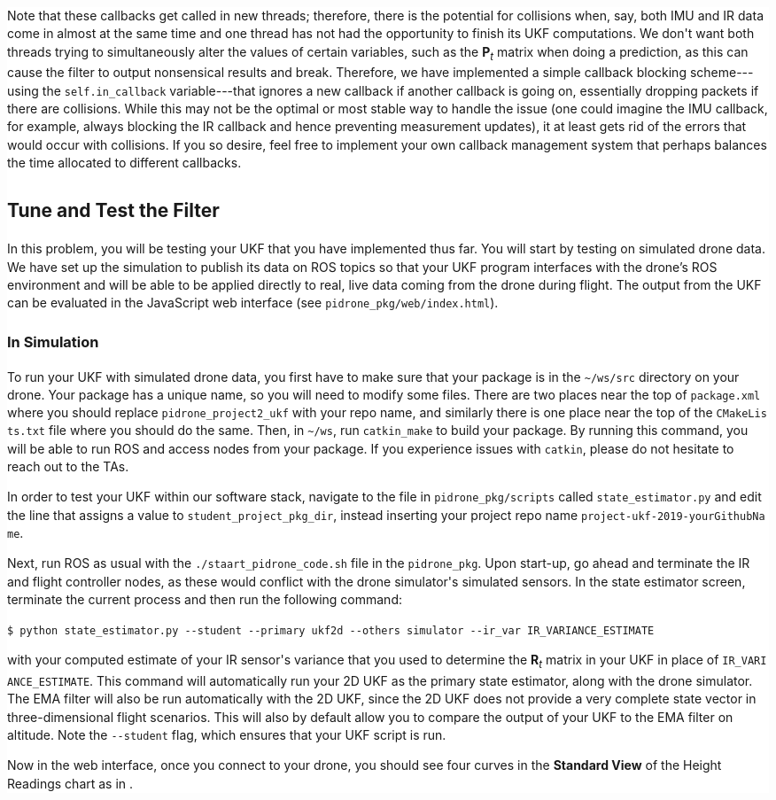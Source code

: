 Note that these callbacks get called in new threads; therefore, there is the potential for collisions when, say, both IMU and IR data come in almost at the same time and one thread has not had the opportunity to finish its UKF computations. We don't want both threads trying to simultaneously alter the values of certain variables, such as the $\mathbf{P}_t$ matrix when doing a prediction, as this can cause the filter to output nonsensical results and break. Therefore, we have implemented a simple callback blocking scheme---using the `self.in_callback` variable---that ignores a new callback if another callback is going on, essentially dropping packets if there are collisions. While this may not be the optimal or most stable way to handle the issue (one could imagine the IMU callback, for example, always blocking the IR callback and hence preventing measurement updates), it at least gets rid of the errors that would occur with collisions. If you so desire, feel free to implement your own callback management system that perhaps balances the time allocated to different callbacks.

## Tune and Test the Filter

In this problem, you will be testing your UKF that you have implemented thus far. You will start by testing on simulated drone data. We have set up the simulation to publish its data on ROS topics so that your UKF program interfaces with the drone’s ROS environment and will be able to be applied directly to real, live data coming from the drone during flight. The output from the UKF can be evaluated in the JavaScript web interface (see `pidrone_pkg/web/index.html`).

### In Simulation

To run your UKF with simulated drone data, you first have to make sure that your package is in the `~/ws/src` directory on your drone. Your package has a unique name, so you will need to modify some files. There are two places near the top of `package.xml` where you should replace `pidrone_project2_ukf` with your repo name, and similarly there is one place near the top of the `CMakeLists.txt` file where you should do the same. Then, in `~/ws`, run `catkin_make` to build your package. By running this command, you will be able to run ROS and access nodes from your package. If you experience issues with `catkin`, please do not hesitate to reach out to the TAs.



In order to test your UKF within our software stack, navigate to the file in `pidrone_pkg/scripts` called `state_estimator.py` and edit the line that assigns a value to `student_project_pkg_dir`, instead inserting your project repo name `project-ukf-2019-yourGithubName`.

Next, run ROS as usual with the `./staart_pidrone_code.sh` file in the `pidrone_pkg`. Upon start-up, go ahead and terminate the IR and flight controller nodes, as these would conflict with the drone simulator's simulated sensors. In the state estimator screen, terminate the current process and then run the following command:

    $ python state_estimator.py --student --primary ukf2d --others simulator --ir_var IR_VARIANCE_ESTIMATE

with your computed estimate of your IR sensor's variance that you used to determine the $\mathbf{R}_t$ matrix in your UKF in place of `IR_VARIANCE_ESTIMATE`. This command will automatically run your 2D UKF as the primary state estimator, along with the drone simulator. The EMA filter will also be run automatically with the 2D UKF, since the 2D UKF does not provide a very complete state vector in three-dimensional flight scenarios. This will also by default allow you to compare the output of your UKF to the EMA filter on altitude. Note the `--student` flag, which ensures that your UKF script is run.

Now in the web interface, once you connect to your drone, you should see four curves in the **Standard View** of the Height Readings chart as in [](#height_readings_standard_view).
